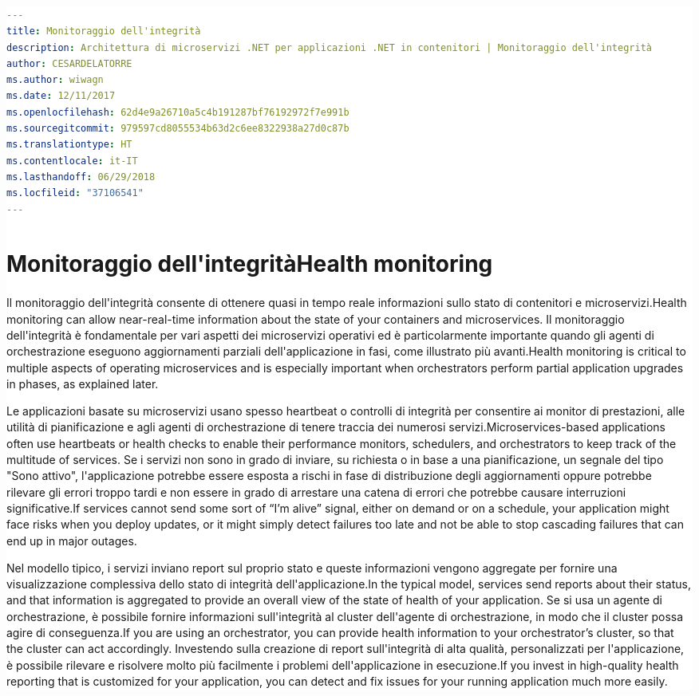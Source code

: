 ```yaml
---
title: Monitoraggio dell'integrità
description: Architettura di microservizi .NET per applicazioni .NET in contenitori | Monitoraggio dell'integrità
author: CESARDELATORRE
ms.author: wiwagn
ms.date: 12/11/2017
ms.openlocfilehash: 62d4e9a26710a5c4b191287bf76192972f7e991b
ms.sourcegitcommit: 979597cd8055534b63d2c6ee8322938a27d0c87b
ms.translationtype: HT
ms.contentlocale: it-IT
ms.lasthandoff: 06/29/2018
ms.locfileid: "37106541"
---
```

# <a name="health-monitoring"></a><span data-ttu-id="a0932-103">Monitoraggio dell'integrità</span><span class="sxs-lookup"><span data-stu-id="a0932-103">Health monitoring</span></span>

<span data-ttu-id="a0932-104">Il monitoraggio dell'integrità consente di ottenere quasi in tempo reale informazioni sullo stato di contenitori e microservizi.</span><span class="sxs-lookup"><span data-stu-id="a0932-104">Health monitoring can allow near-real-time information about the state of your containers and microservices.</span></span> <span data-ttu-id="a0932-105">Il monitoraggio dell'integrità è fondamentale per vari aspetti dei microservizi operativi ed è particolarmente importante quando gli agenti di orchestrazione eseguono aggiornamenti parziali dell'applicazione in fasi, come illustrato più avanti.</span><span class="sxs-lookup"><span data-stu-id="a0932-105">Health monitoring is critical to multiple aspects of operating microservices and is especially important when orchestrators perform partial application upgrades in phases, as explained later.</span></span>

<span data-ttu-id="a0932-106">Le applicazioni basate su microservizi usano spesso heartbeat o controlli di integrità per consentire ai monitor di prestazioni, alle utilità di pianificazione e agli agenti di orchestrazione di tenere traccia dei numerosi servizi.</span><span class="sxs-lookup"><span data-stu-id="a0932-106">Microservices-based applications often use heartbeats or health checks to enable their performance monitors, schedulers, and orchestrators to keep track of the multitude of services.</span></span> <span data-ttu-id="a0932-107">Se i servizi non sono in grado di inviare, su richiesta o in base a una pianificazione, un segnale del tipo "Sono attivo", l'applicazione potrebbe essere esposta a rischi in fase di distribuzione degli aggiornamenti oppure potrebbe rilevare gli errori troppo tardi e non essere in grado di arrestare una catena di errori che potrebbe causare interruzioni significative.</span><span class="sxs-lookup"><span data-stu-id="a0932-107">If services cannot send some sort of “I’m alive” signal, either on demand or on a schedule, your application might face risks when you deploy updates, or it might simply detect failures too late and not be able to stop cascading failures that can end up in major outages.</span></span>

<span data-ttu-id="a0932-108">Nel modello tipico, i servizi inviano report sul proprio stato e queste informazioni vengono aggregate per fornire una visualizzazione complessiva dello stato di integrità dell'applicazione.</span><span class="sxs-lookup"><span data-stu-id="a0932-108">In the typical model, services send reports about their status, and that information is aggregated to provide an overall view of the state of health of your application.</span></span> <span data-ttu-id="a0932-109">Se si usa un agente di orchestrazione, è possibile fornire informazioni sull'integrità al cluster dell'agente di orchestrazione, in modo che il cluster possa agire di conseguenza.</span><span class="sxs-lookup"><span data-stu-id="a0932-109">If you are using an orchestrator, you can provide health information to your orchestrator’s cluster, so that the cluster can act accordingly.</span></span> <span data-ttu-id="a0932-110">Investendo sulla creazione di report sull'integrità di alta qualità, personalizzati per l'applicazione, è possibile rilevare e risolvere molto più facilmente i problemi dell'applicazione in esecuzione.</span><span class="sxs-lookup"><span data-stu-id="a0932-110">If you invest in high-quality health reporting that is customized for your application, you can detect and fix issues for your running application much more easily.</span></span>
